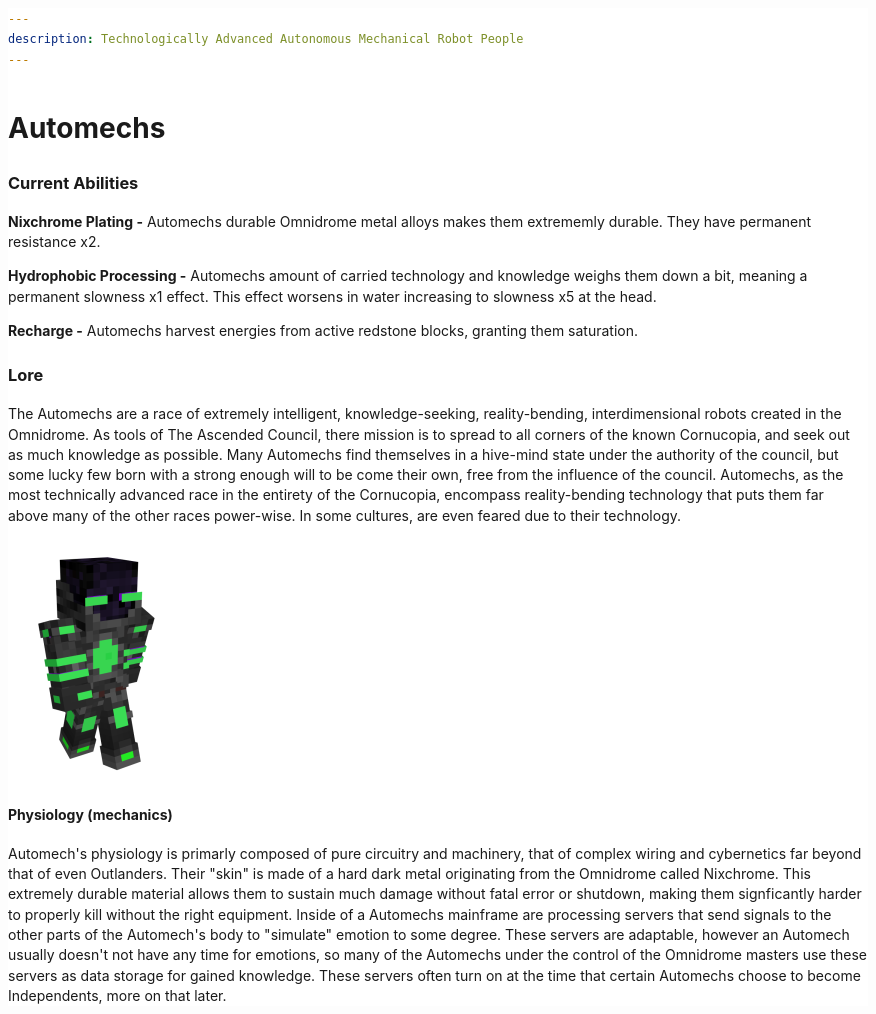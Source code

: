 ```yaml
---
description: Technologically Advanced Autonomous Mechanical Robot People
---
```


# Automechs

### Current Abilities

**Nixchrome Plating -** Automechs durable Omnidrome metal alloys makes them extrememly durable. They have permanent resistance x2.

**Hydrophobic Processing -** Automechs amount of carried technology and knowledge weighs them down a bit, meaning a permanent slowness x1 effect. This effect worsens in water increasing to slowness x5 at the head.

**Recharge -** Automechs harvest energies from active redstone blocks, granting them saturation.

### Lore

The Automechs are a race of extremely intelligent, knowledge-seeking, reality-bending, interdimensional robots created in the Omnidrome. As tools of The Ascended Council, there mission is to spread to all corners of the known Cornucopia, and seek out as much knowledge as possible. Many Automechs find themselves in a hive-mind state under the authority of the council, but some lucky few born with a strong enough will to be come their own, free from the influence of the council. Automechs, as the most technically advanced race in the entirety of the Cornucopia, encompass reality-bending technology that puts them far above many of the other races power-wise. In some cultures, are even feared due to their technology.

![Automech](<../../../.gitbook/assets/Automech (1).png>)

#### Physiology (mechanics)

Automech's physiology is primarly composed of pure circuitry and machinery, that of complex wiring and cybernetics far beyond that of even Outlanders. Their "skin" is made of a hard dark metal originating from the Omnidrome called Nixchrome. This extremely durable material allows them to sustain much damage without fatal error or shutdown, making them signficantly harder to properly kill without the right equipment. Inside of a Automechs mainframe are processing servers that send signals to the other parts of the Automech's body to "simulate" emotion to some degree. These servers are adaptable, however an Automech usually doesn't not have any time for emotions, so many of the Automechs under the control of the Omnidrome masters use these servers as data storage for gained knowledge. These servers often turn on at the time that certain Automechs choose to become Independents, more on that later.

